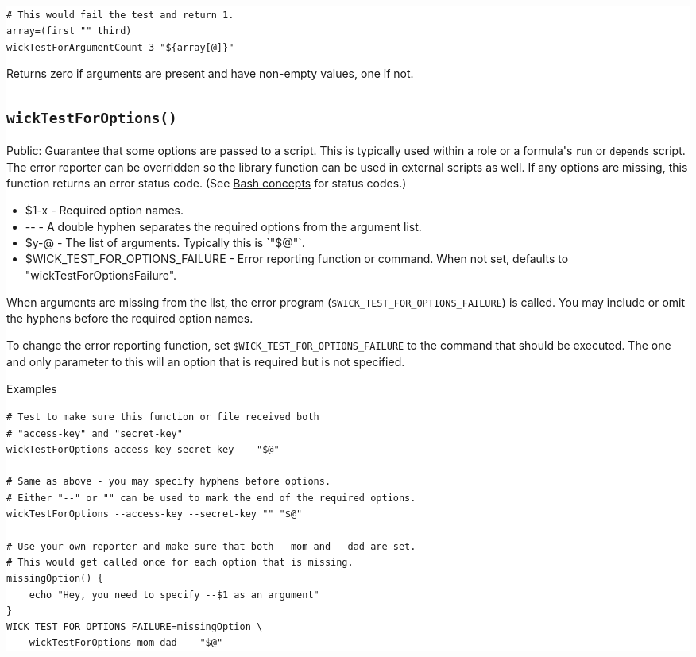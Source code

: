     # This would fail the test and return 1.
    array=(first "" third)
    wickTestForArgumentCount 3 "${array[@]}"

Returns zero if arguments are present and have non-empty values, one if not.


`wickTestForOptions()`
----------------------

Public: Guarantee that some options are passed to a script.  This is typically used within a role or a formula's `run` or `depends` script.  The error reporter can be overridden so the library function can be used in external scripts as well.  If any options are missing, this function returns an error status code.  (See [Bash concepts](../doc/bash-concepts.md) for status codes.)

* $1-x                           - Required option names.
* --                             - A double hyphen separates the required options from the argument list.
* $y-@                           - The list of arguments.  Typically this is `"$@"`.
* $WICK_TEST_FOR_OPTIONS_FAILURE - Error reporting function or command.  When not set, defaults to "wickTestForOptionsFailure".

When arguments are missing from the list, the error program (`$WICK_TEST_FOR_OPTIONS_FAILURE`) is called.  You may include or omit the hyphens before the required option names.

To change the error reporting function, set `$WICK_TEST_FOR_OPTIONS_FAILURE` to the command that should be executed.  The one and only parameter to this will an option that is required but is not specified.

Examples

    # Test to make sure this function or file received both
    # "access-key" and "secret-key"
    wickTestForOptions access-key secret-key -- "$@"

    # Same as above - you may specify hyphens before options.
    # Either "--" or "" can be used to mark the end of the required options.
    wickTestForOptions --access-key --secret-key "" "$@"

    # Use your own reporter and make sure that both --mom and --dad are set.
    # This would get called once for each option that is missing.
    missingOption() {
        echo "Hey, you need to specify --$1 as an argument"
    }
    WICK_TEST_FOR_OPTIONS_FAILURE=missingOption \
        wickTestForOptions mom dad -- "$@"


[argument processing]: ../doc/argument-processing.md
[Bash concepts]: ../doc/bash-concepts.md
[execution order]: ../doc/execution-order.md
[formulas]: ../formulas/README.md
[parents]: ../doc/parents.md
[wick-infect]: ../formulas/wick-infect/README.md
[//]: # (AUTOGENERATED CONTENT START)
[strict mode]: ../doc/bash-strict-mode.md
[unofficial bash strict mode]: http://redsymbol.net/articles/unofficial-bash-strict-mode/
[strict mode]: ../doc/bash-strict-mode.md
[error context]: ../doc/contexts-that-disable-exit-on-error.md